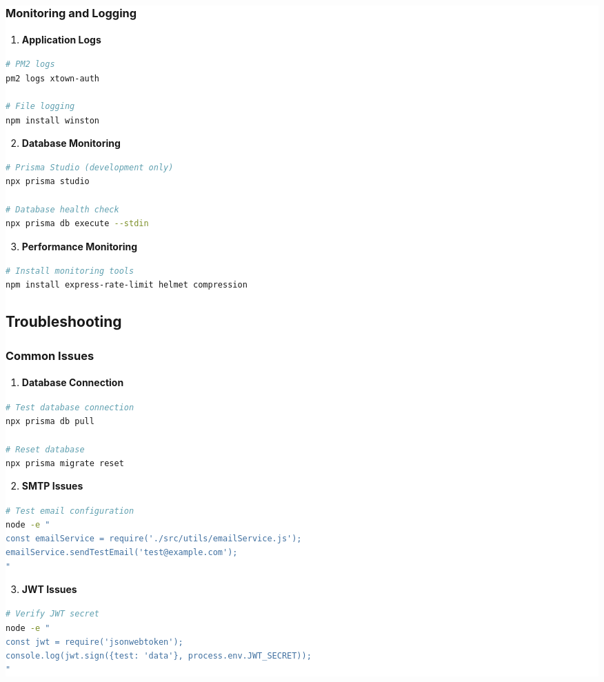 ### Monitoring and Logging

1. **Application Logs**
```bash
# PM2 logs
pm2 logs xtown-auth

# File logging
npm install winston
```

2. **Database Monitoring**
```bash
# Prisma Studio (development only)
npx prisma studio

# Database health check
npx prisma db execute --stdin
```

3. **Performance Monitoring**
```bash
# Install monitoring tools
npm install express-rate-limit helmet compression
```

## Troubleshooting

### Common Issues

1. **Database Connection**
```bash
# Test database connection
npx prisma db pull

# Reset database
npx prisma migrate reset
```

2. **SMTP Issues**
```bash
# Test email configuration
node -e "
const emailService = require('./src/utils/emailService.js');
emailService.sendTestEmail('test@example.com');
"
```

3. **JWT Issues**
```bash
# Verify JWT secret
node -e "
const jwt = require('jsonwebtoken');
console.log(jwt.sign({test: 'data'}, process.env.JWT_SECRET));
"
```

